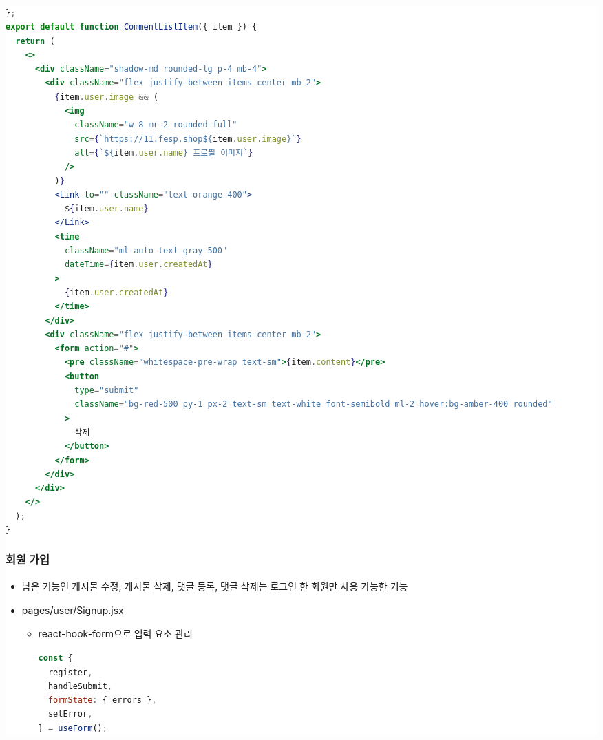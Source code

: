   ```jsx
  };
  export default function CommentListItem({ item }) {
    return (
      <>
        <div className="shadow-md rounded-lg p-4 mb-4">
          <div className="flex justify-between items-center mb-2">
            {item.user.image && (
              <img
                className="w-8 mr-2 rounded-full"
                src={`https://11.fesp.shop${item.user.image}`}
                alt={`${item.user.name} 프로필 이미지`}
              />
            )}
            <Link to="" className="text-orange-400">
              ${item.user.name}
            </Link>
            <time
              className="ml-auto text-gray-500"
              dateTime={item.user.createdAt}
            >
              {item.user.createdAt}
            </time>
          </div>
          <div className="flex justify-between items-center mb-2">
            <form action="#">
              <pre className="whitespace-pre-wrap text-sm">{item.content}</pre>
              <button
                type="submit"
                className="bg-red-500 py-1 px-2 text-sm text-white font-semibold ml-2 hover:bg-amber-400 rounded"
              >
                삭제
              </button>
            </form>
          </div>
        </div>
      </>
    );
  }
  ```

### 회원 가입

- 남은 기능인 게시물 수정, 게시물 삭제, 댓글 등록, 댓글 삭제는 로그인 한 회원만 사용 가능한 기능

- pages/user/Signup.jsx

  - react-hook-form으로 입력 요소 관리

    ```jsx
    const {
      register,
      handleSubmit,
      formState: { errors },
      setError,
    } = useForm();
    ```
